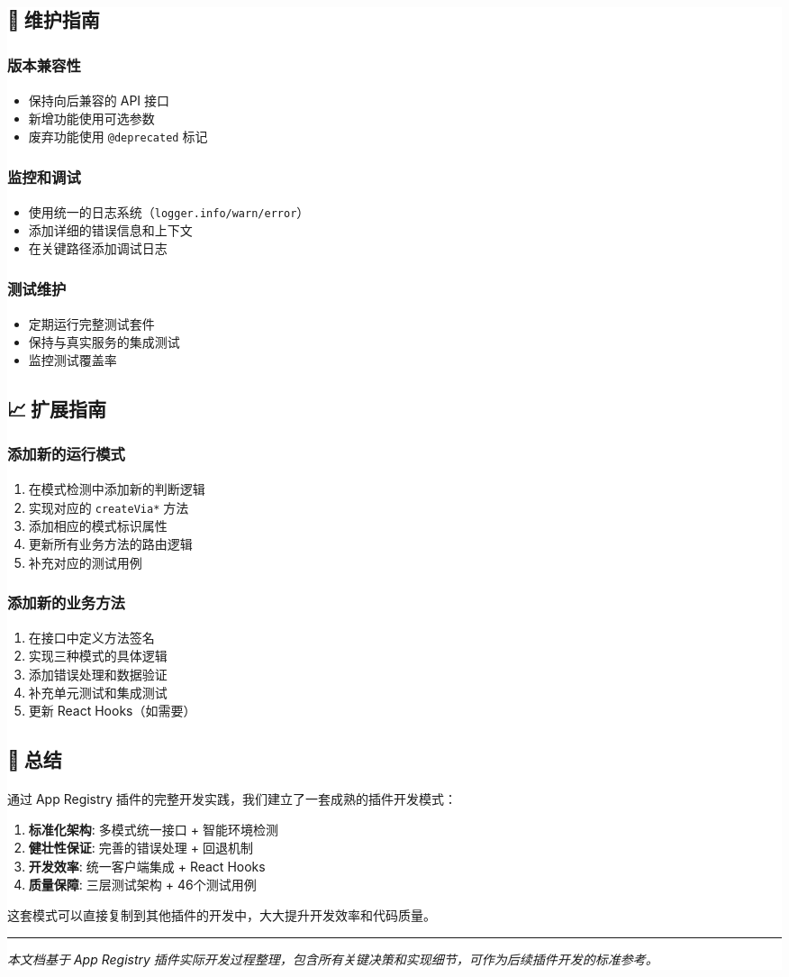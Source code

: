 ## 🔄 维护指南

### 版本兼容性
- 保持向后兼容的 API 接口
- 新增功能使用可选参数
- 废弃功能使用 `@deprecated` 标记

### 监控和调试
- 使用统一的日志系统（`logger.info/warn/error`）
- 添加详细的错误信息和上下文
- 在关键路径添加调试日志

### 测试维护
- 定期运行完整测试套件
- 保持与真实服务的集成测试
- 监控测试覆盖率

## 📈 扩展指南

### 添加新的运行模式
1. 在模式检测中添加新的判断逻辑
2. 实现对应的 `createVia*` 方法
3. 添加相应的模式标识属性
4. 更新所有业务方法的路由逻辑
5. 补充对应的测试用例

### 添加新的业务方法
1. 在接口中定义方法签名
2. 实现三种模式的具体逻辑
3. 添加错误处理和数据验证
4. 补充单元测试和集成测试
5. 更新 React Hooks（如需要）

## 🎉 总结

通过 App Registry 插件的完整开发实践，我们建立了一套成熟的插件开发模式：

1. **标准化架构**: 多模式统一接口 + 智能环境检测
2. **健壮性保证**: 完善的错误处理 + 回退机制  
3. **开发效率**: 统一客户端集成 + React Hooks
4. **质量保障**: 三层测试架构 + 46个测试用例

这套模式可以直接复制到其他插件的开发中，大大提升开发效率和代码质量。

---
*本文档基于 App Registry 插件实际开发过程整理，包含所有关键决策和实现细节，可作为后续插件开发的标准参考。*